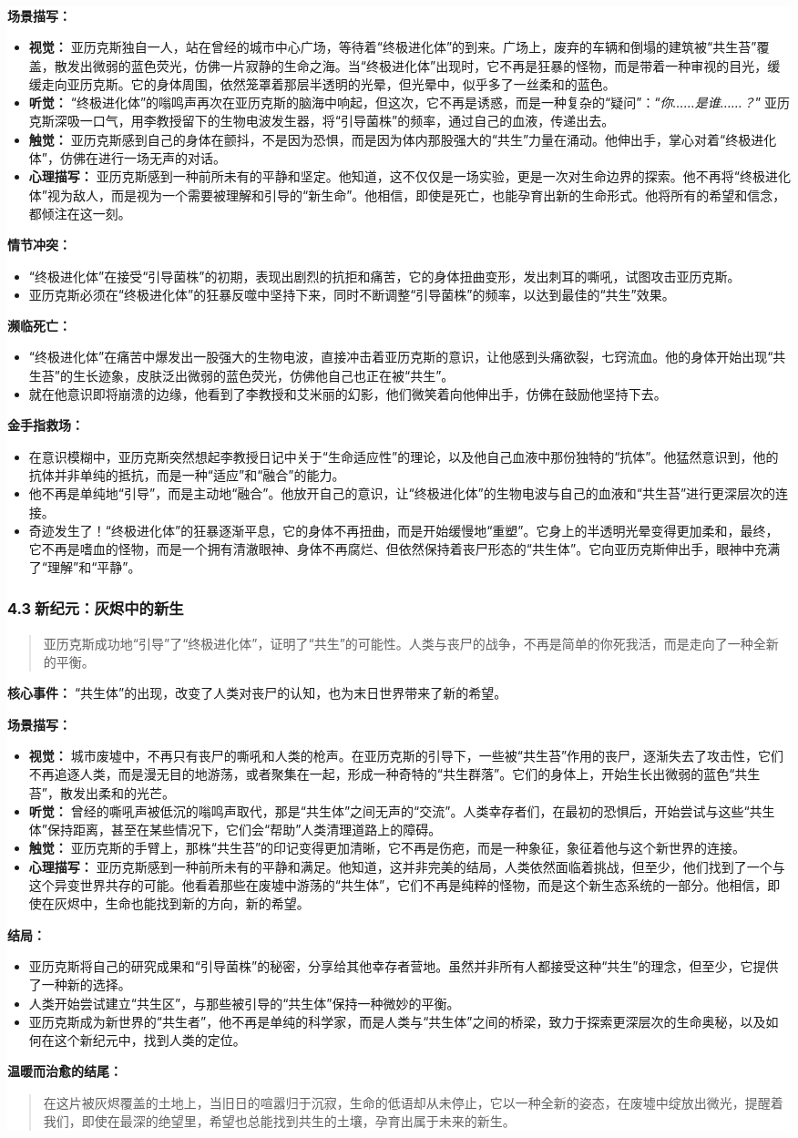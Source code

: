 **场景描写：**
- **视觉：** 亚历克斯独自一人，站在曾经的城市中心广场，等待着“终极进化体”的到来。广场上，废弃的车辆和倒塌的建筑被“共生苔”覆盖，散发出微弱的蓝色荧光，仿佛一片寂静的生命之海。当“终极进化体”出现时，它不再是狂暴的怪物，而是带着一种审视的目光，缓缓走向亚历克斯。它的身体周围，依然笼罩着那层半透明的光晕，但光晕中，似乎多了一丝柔和的蓝色。
- **听觉：** “终极进化体”的嗡鸣声再次在亚历克斯的脑海中响起，但这次，它不再是诱惑，而是一种复杂的“疑问”：“*你……是谁……？*” 亚历克斯深吸一口气，用李教授留下的生物电波发生器，将“引导菌株”的频率，通过自己的血液，传递出去。
- **触觉：** 亚历克斯感到自己的身体在颤抖，不是因为恐惧，而是因为体内那股强大的“共生”力量在涌动。他伸出手，掌心对着“终极进化体”，仿佛在进行一场无声的对话。
- **心理描写：** 亚历克斯感到一种前所未有的平静和坚定。他知道，这不仅仅是一场实验，更是一次对生命边界的探索。他不再将“终极进化体”视为敌人，而是视为一个需要被理解和引导的“新生命”。他相信，即使是死亡，也能孕育出新的生命形式。他将所有的希望和信念，都倾注在这一刻。

**情节冲突：**
- “终极进化体”在接受“引导菌株”的初期，表现出剧烈的抗拒和痛苦，它的身体扭曲变形，发出刺耳的嘶吼，试图攻击亚历克斯。
- 亚历克斯必须在“终极进化体”的狂暴反噬中坚持下来，同时不断调整“引导菌株”的频率，以达到最佳的“共生”效果。

**濒临死亡：**
- “终极进化体”在痛苦中爆发出一股强大的生物电波，直接冲击着亚历克斯的意识，让他感到头痛欲裂，七窍流血。他的身体开始出现“共生苔”的生长迹象，皮肤泛出微弱的蓝色荧光，仿佛他自己也正在被“共生”。
- 就在他意识即将崩溃的边缘，他看到了李教授和艾米丽的幻影，他们微笑着向他伸出手，仿佛在鼓励他坚持下去。

**金手指救场：**
- 在意识模糊中，亚历克斯突然想起李教授日记中关于“生命适应性”的理论，以及他自己血液中那份独特的“抗体”。他猛然意识到，他的抗体并非单纯的抵抗，而是一种“适应”和“融合”的能力。
- 他不再是单纯地“引导”，而是主动地“融合”。他放开自己的意识，让“终极进化体”的生物电波与自己的血液和“共生苔”进行更深层次的连接。
- 奇迹发生了！“终极进化体”的狂暴逐渐平息，它的身体不再扭曲，而是开始缓慢地“重塑”。它身上的半透明光晕变得更加柔和，最终，它不再是嗜血的怪物，而是一个拥有清澈眼神、身体不再腐烂、但依然保持着丧尸形态的“共生体”。它向亚历克斯伸出手，眼神中充满了“理解”和“平静”。

### 4.3 新纪元：灰烬中的新生

> 亚历克斯成功地“引导”了“终极进化体”，证明了“共生”的可能性。人类与丧尸的战争，不再是简单的你死我活，而是走向了一种全新的平衡。

**核心事件：** “共生体”的出现，改变了人类对丧尸的认知，也为末日世界带来了新的希望。

**场景描写：**
- **视觉：** 城市废墟中，不再只有丧尸的嘶吼和人类的枪声。在亚历克斯的引导下，一些被“共生苔”作用的丧尸，逐渐失去了攻击性，它们不再追逐人类，而是漫无目的地游荡，或者聚集在一起，形成一种奇特的“共生群落”。它们的身体上，开始生长出微弱的蓝色“共生苔”，散发出柔和的光芒。
- **听觉：** 曾经的嘶吼声被低沉的嗡鸣声取代，那是“共生体”之间无声的“交流”。人类幸存者们，在最初的恐惧后，开始尝试与这些“共生体”保持距离，甚至在某些情况下，它们会“帮助”人类清理道路上的障碍。
- **触觉：** 亚历克斯的手臂上，那株“共生苔”的印记变得更加清晰，它不再是伤疤，而是一种象征，象征着他与这个新世界的连接。
- **心理描写：** 亚历克斯感到一种前所未有的平静和满足。他知道，这并非完美的结局，人类依然面临着挑战，但至少，他们找到了一个与这个异变世界共存的可能。他看着那些在废墟中游荡的“共生体”，它们不再是纯粹的怪物，而是这个新生态系统的一部分。他相信，即使在灰烬中，生命也能找到新的方向，新的希望。

**结局：**
- 亚历克斯将自己的研究成果和“引导菌株”的秘密，分享给其他幸存者营地。虽然并非所有人都接受这种“共生”的理念，但至少，它提供了一种新的选择。
- 人类开始尝试建立“共生区”，与那些被引导的“共生体”保持一种微妙的平衡。
- 亚历克斯成为新世界的“共生者”，他不再是单纯的科学家，而是人类与“共生体”之间的桥梁，致力于探索更深层次的生命奥秘，以及如何在这个新纪元中，找到人类的定位。

**温暖而治愈的结尾：**
> 在这片被灰烬覆盖的土地上，当旧日的喧嚣归于沉寂，生命的低语却从未停止，它以一种全新的姿态，在废墟中绽放出微光，提醒着我们，即使在最深的绝望里，希望也总能找到共生的土壤，孕育出属于未来的新生。